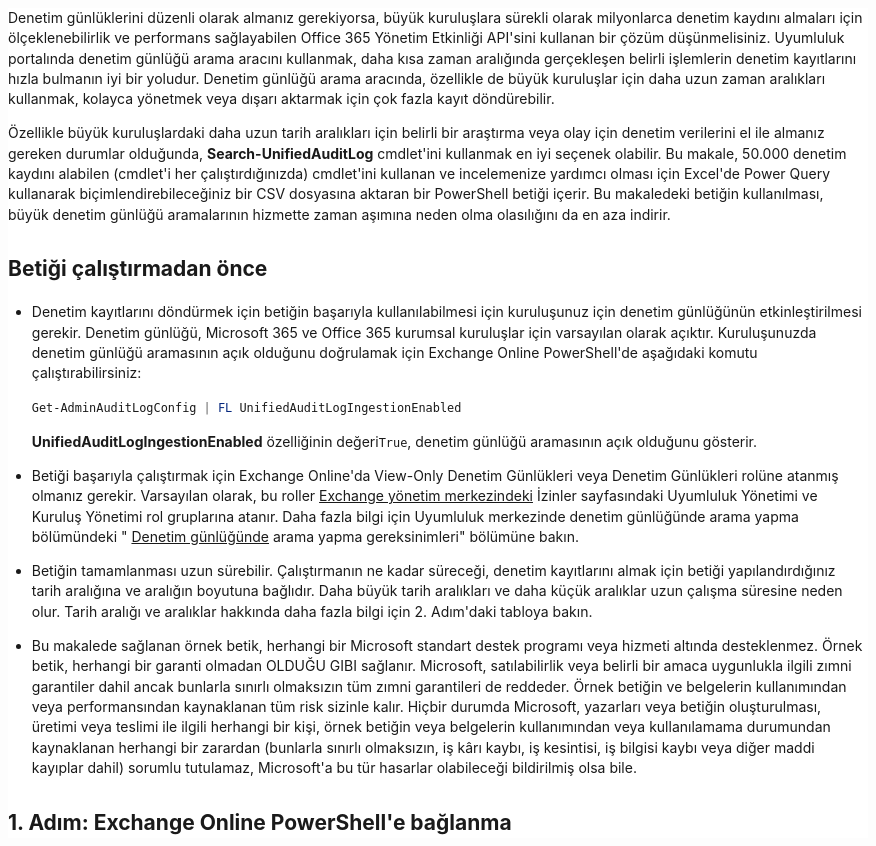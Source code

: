 Denetim günlüklerini düzenli olarak almanız gerekiyorsa, büyük kuruluşlara sürekli olarak milyonlarca denetim kaydını almaları için ölçeklenebilirlik ve performans sağlayabilen Office 365 Yönetim Etkinliği API'sini kullanan bir çözüm düşünmelisiniz. Uyumluluk portalında denetim günlüğü arama aracını kullanmak, daha kısa zaman aralığında gerçekleşen belirli işlemlerin denetim kayıtlarını hızla bulmanın iyi bir yoludur. Denetim günlüğü arama aracında, özellikle de büyük kuruluşlar için daha uzun zaman aralıkları kullanmak, kolayca yönetmek veya dışarı aktarmak için çok fazla kayıt döndürebilir.

Özellikle büyük kuruluşlardaki daha uzun tarih aralıkları için belirli bir araştırma veya olay için denetim verilerini el ile almanız gereken durumlar olduğunda, **Search-UnifiedAuditLog** cmdlet'ini kullanmak en iyi seçenek olabilir. Bu makale, 50.000 denetim kaydını alabilen (cmdlet'i her çalıştırdığınızda) cmdlet'ini kullanan ve incelemenize yardımcı olması için Excel'de Power Query kullanarak biçimlendirebileceğiniz bir CSV dosyasına aktaran bir PowerShell betiği içerir. Bu makaledeki betiğin kullanılması, büyük denetim günlüğü aramalarının hizmette zaman aşımına neden olma olasılığını da en aza indirir.

## <a name="before-you-run-the-script"></a>Betiği çalıştırmadan önce

- Denetim kayıtlarını döndürmek için betiğin başarıyla kullanılabilmesi için kuruluşunuz için denetim günlüğünün etkinleştirilmesi gerekir. Denetim günlüğü, Microsoft 365 ve Office 365 kurumsal kuruluşlar için varsayılan olarak açıktır. Kuruluşunuzda denetim günlüğü aramasının açık olduğunu doğrulamak için Exchange Online PowerShell'de aşağıdaki komutu çalıştırabilirsiniz:

  ```powershell
  Get-AdminAuditLogConfig | FL UnifiedAuditLogIngestionEnabled
  ```

  **UnifiedAuditLogIngestionEnabled** özelliğinin değeri`True`, denetim günlüğü aramasının açık olduğunu gösterir.

- Betiği başarıyla çalıştırmak için Exchange Online'da View-Only Denetim Günlükleri veya Denetim Günlükleri rolüne atanmış olmanız gerekir. Varsayılan olarak, bu roller <a href="https://go.microsoft.com/fwlink/p/?linkid=2059104" target="_blank">Exchange yönetim merkezindeki</a> İzinler sayfasındaki Uyumluluk Yönetimi ve Kuruluş Yönetimi rol gruplarına atanır. Daha fazla bilgi için Uyumluluk merkezinde denetim günlüğünde arama yapma bölümündeki " [Denetim günlüğünde](search-the-audit-log-in-security-and-compliance.md#before-you-search-the-audit-log) arama yapma gereksinimleri" bölümüne bakın.

- Betiğin tamamlanması uzun sürebilir. Çalıştırmanın ne kadar süreceği, denetim kayıtlarını almak için betiği yapılandırdığınız tarih aralığına ve aralığın boyutuna bağlıdır. Daha büyük tarih aralıkları ve daha küçük aralıklar uzun çalışma süresine neden olur. Tarih aralığı ve aralıklar hakkında daha fazla bilgi için 2. Adım'daki tabloya bakın.

- Bu makalede sağlanan örnek betik, herhangi bir Microsoft standart destek programı veya hizmeti altında desteklenmez. Örnek betik, herhangi bir garanti olmadan OLDUĞU GIBI sağlanır. Microsoft, satılabilirlik veya belirli bir amaca uygunlukla ilgili zımni garantiler dahil ancak bunlarla sınırlı olmaksızın tüm zımni garantileri de reddeder. Örnek betiğin ve belgelerin kullanımından veya performansından kaynaklanan tüm risk sizinle kalır. Hiçbir durumda Microsoft, yazarları veya betiğin oluşturulması, üretimi veya teslimi ile ilgili herhangi bir kişi, örnek betiğin veya belgelerin kullanımından veya kullanılamama durumundan kaynaklanan herhangi bir zarardan (bunlarla sınırlı olmaksızın, iş kârı kaybı, iş kesintisi, iş bilgisi kaybı veya diğer maddi kayıplar dahil) sorumlu tutulamaz,  Microsoft'a bu tür hasarlar olabileceği bildirilmiş olsa bile.

## <a name="step-1-connect-to-exchange-online-powershell"></a>1. Adım: Exchange Online PowerShell'e bağlanma
